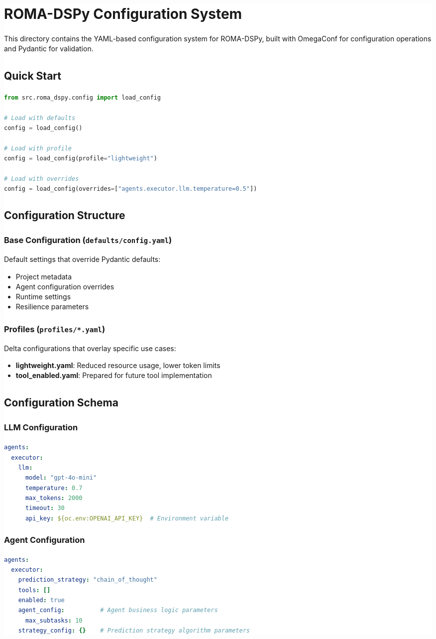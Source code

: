 # ROMA-DSPy Configuration System

This directory contains the YAML-based configuration system for ROMA-DSPy, built with OmegaConf for configuration operations and Pydantic for validation.

## Quick Start

```python
from src.roma_dspy.config import load_config

# Load with defaults
config = load_config()

# Load with profile
config = load_config(profile="lightweight")

# Load with overrides
config = load_config(overrides=["agents.executor.llm.temperature=0.5"])
```

## Configuration Structure

### Base Configuration (`defaults/config.yaml`)
Default settings that override Pydantic defaults:
- Project metadata
- Agent configuration overrides
- Runtime settings
- Resilience parameters

### Profiles (`profiles/*.yaml`)
Delta configurations that overlay specific use cases:
- **lightweight.yaml**: Reduced resource usage, lower token limits
- **tool_enabled.yaml**: Prepared for future tool implementation

## Configuration Schema

### LLM Configuration
```yaml
agents:
  executor:
    llm:
      model: "gpt-4o-mini"
      temperature: 0.7
      max_tokens: 2000
      timeout: 30
      api_key: ${oc.env:OPENAI_API_KEY}  # Environment variable
```

### Agent Configuration
```yaml
agents:
  executor:
    prediction_strategy: "chain_of_thought"
    tools: []
    enabled: true
    agent_config:          # Agent business logic parameters
      max_subtasks: 10
    strategy_config: {}    # Prediction strategy algorithm parameters
```
